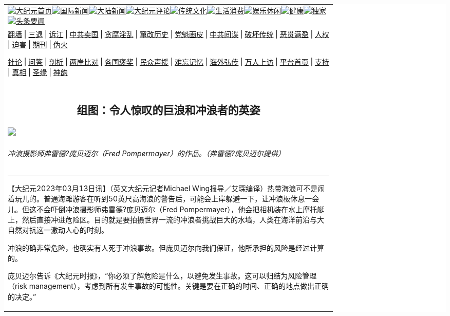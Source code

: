<a name="1" id="1" target="_blank"></a><span id="1"></span>
<table align=center border="0"><tr><td colspan="2" VALIGN=TOP><a href="https://github.com/19920513/djy/blob/master/gb/nf1351518.md#1"><img src="https://raw.githubusercontent.com/19920513/www/master/t/djy/1.jpg" title="大纪元首页" alt="大纪元首页"></a><a href="https://github.com/19920513/djy/blob/master/gb/n24hr.md#1"><img src="https://raw.githubusercontent.com/19920513/www/master/t/djy/3.jpg" title="国际新闻" alt="国际新闻"></a><a href="https://github.com/19920513/djy/blob/master/gb/nsc413.md#1"><img src="https://raw.githubusercontent.com/19920513/www/master/t/djy/4.jpg" title="大陆新闻" alt="大陆新闻"></a><a href="https://github.com/19920513/djy/blob/master/gb/news392.md#1"><img src="https://raw.githubusercontent.com/19920513/www/master/t/djy/5.jpg" title="大纪元评论" alt="大纪元评论"></a><a href="https://github.com/19920513/djy/blob/master/gb/news2007.md#1"><img src="https://raw.githubusercontent.com/19920513/www/master/t/djy/6.jpg" title="传统文化" alt="传统文化"></a><a href="https://github.com/19920513/djy/blob/master/gb/news2008.md#1"><img src="https://raw.githubusercontent.com/19920513/www/master/t/djy/7.jpg" title="生活消费" alt="生活消费"></a><a href="https://github.com/19920513/djy/blob/master/gb/ncyule.md#1"><img src="https://raw.githubusercontent.com/19920513/www/master/t/djy/8.jpg" title="娱乐休闲" alt="娱乐休闲"></a><a href="https://github.com/19920513/djy/blob/master/gb/nsc1002.md#1"><img src="https://raw.githubusercontent.com/19920513/www/master/t/djy/9.jpg" title="健康" alt="健康"></a><a href="https://github.com/19920513/djy/blob/master/gb/nf6092.md#1"><img src="https://raw.githubusercontent.com/19920513/www/master/t/djy/10a.jpg" title="独家" alt="独家"></a><a href="https://github.com/19920513/djy/blob/master/gb/nf4514.md#1"><img src="https://raw.githubusercontent.com/19920513/www/master/t/djy/12a.jpg" title="头条要闻" alt="头条要闻"></a></td></tr>
<tr><td colspan="2" VALIGN=TOP><a target="_blank" href="https://github.com/19920513/www/blob/master/README.md?zsrh#1">翻墙</a> | <a target="_blank" href="https://github.com/19920513/djy/blob/master/gb/nf5657.md#1">三退</a> | <a target="_blank" href="https://github.com/19920513/djy/blob/master/gb/nf6124.md#1">诉江</a> | <a target="_blank" href="https://github.com/19920513/djy/blob/master/gb/nf1176117.md#1">中共卖国</a> | <a target="_blank" href="https://github.com/19920513/djy/blob/master/gb/nf5773.md#1">贪腐淫乱</a> | <a target="_blank" href="https://github.com/19920513/djy/blob/master/gb/nf1176115.md#1">窜改历史</a> | <a target="_blank" href="https://github.com/19920513/djy/blob/master/gb/nf1176107.md#1">党魁画皮</a> | <a target="_blank" href="https://github.com/19920513/djy/blob/master/gb/nf1320400.md#1">中共间谍</a> | <a target="_blank" href="https://github.com/19920513/djy/blob/master/gb/nf1176114.md#1">破坏传统</a> | <a target="_blank" href="https://github.com/19920513/ntdtv/blob/master/gb/prog447_1.md#1">恶贯满盈</a> | <a target="_blank" href="https://github.com/19920513/djy/blob/master/gb/ncid278.md#1">人权</a> | <a target="_blank" href="https://github.com/19920513/djy/blob/master/gb/nf1176111.md#1">迫害</a> | <a target="_blank" href="https://gitlab.com/szzdlab/mh-qikan/blob/master/README.md#1">期刊</a> | <a target="_blank" href="https://github.com/19920513/djy/blob/master/gb/nf5562.md#1">伪火</a></p><p><a target="_blank" href="https://github.com/19920513/djy/blob/master/gb/9p.md#1">社论</a> | <a target="_blank" href="https://github.com/19920513/djy/blob/master/gb/nf4378.md#1">问答</a> | <a target="_blank" href="https://github.com/19920513/djy/blob/master/gb/nf5792.md#1">剖析</a> | <a target="_blank" href="https://github.com/19920513/djy/blob/master/gb/nf5735.md#1">两岸比对</a> | <a target="_blank" href="https://github.com/19920513/djy/blob/master/gb/nf6119.md#1">各国褒奖</a> | <a target="_blank" href="https://github.com/19920513/djy/blob/master/gb/nf6120.md#1">民众声援</a> | <a target="_blank" href="https://github.com/19920513/djy/blob/master/gb/nf1188594.md#1">难忘记忆</a> | <a target="_blank" href="https://github.com/19920513/djy/blob/master/gb/nf3180.md#1">海外弘传</a> | <a target="_blank" href="https://github.com/19920513/djy/blob/master/gb/nf5410.md#1">万人上访</a> | <a target="_blank" href="https://github.com/19920513/www/blob/master/README.md?zsrh#1">平台首页</a> | <a target="_blank" href="https://github.com/19920513/djy/blob/master/gb/nf4386.md#1">支持</a> | <a target="_blank" href="https://github.com/19920513/djy/blob/master/gb/nf4389.md#1">真相</a> | <a target="_blank" href="https://github.com/19920513/djy/blob/master/gb/nf5790.md#1">圣缘</a> | <a target="_blank" href="https://github.com/19920513/djy/blob/master/gb/nf4786.md#1">神韵</a></td></tr>
<tr><td VALIGN=TOP width="626"><h2 align=center>组图：令人惊叹的巨浪和冲浪者的英姿</h2>
<img width="600" src="https://i.epochtimes.com/assets/uploads/2023/03/id13949457-et-Fred-Pompermayer19-1200x720-600x400.jpg" />
<h6>冲浪摄影师弗雷德?庞贝迈尔（Fred Pompermayer）的作品。（弗雷德?庞贝迈尔提供）
</h6>
<hr>
	<p>【大纪元2023年03月13日讯】（英文大纪元记者Michael Wing报导／艾琛编译）热带海浪可不是闹着玩儿的。普通海滩游客在听到50英尺高海浪的警告后，可能会上岸躲避一下，让冲浪板休息一会儿。但这不会吓倒冲浪<ahref="https://github.com/19920513/djy/blob/master/gb/tag/%E6%91%84%E5%BD%B1%E5%B8%88.md#1">摄影师</a>弗雷德?庞贝迈尔（Fred Pompermayer），他会把相机装在水上摩托艇上，然后直接冲进危险区。目的就是要拍摄世界一流的<ahref="https://github.com/19920513/djy/blob/master/gb/tag/%E5%86%B2%E6%B5%AA%E8%80%85.md#1">冲浪者</a>挑战巨大的水墙，人类在海洋前沿与大自然对抗这一激动人心的时刻。</p>
<p>冲浪的确非常危险，也确实有人死于冲浪事故。但庞贝迈尔向我们保证，他所承担的风险是经过计算的。</p>
<p>庞贝迈尔告诉《大纪元时报》，“你必须了解危险是什么，以避免发生事故。这可以归结为风险管理（risk management），考虑到所有发生事故的可能性。关键是要在正确的时间、正确的地点做出正确的决定。”</p>